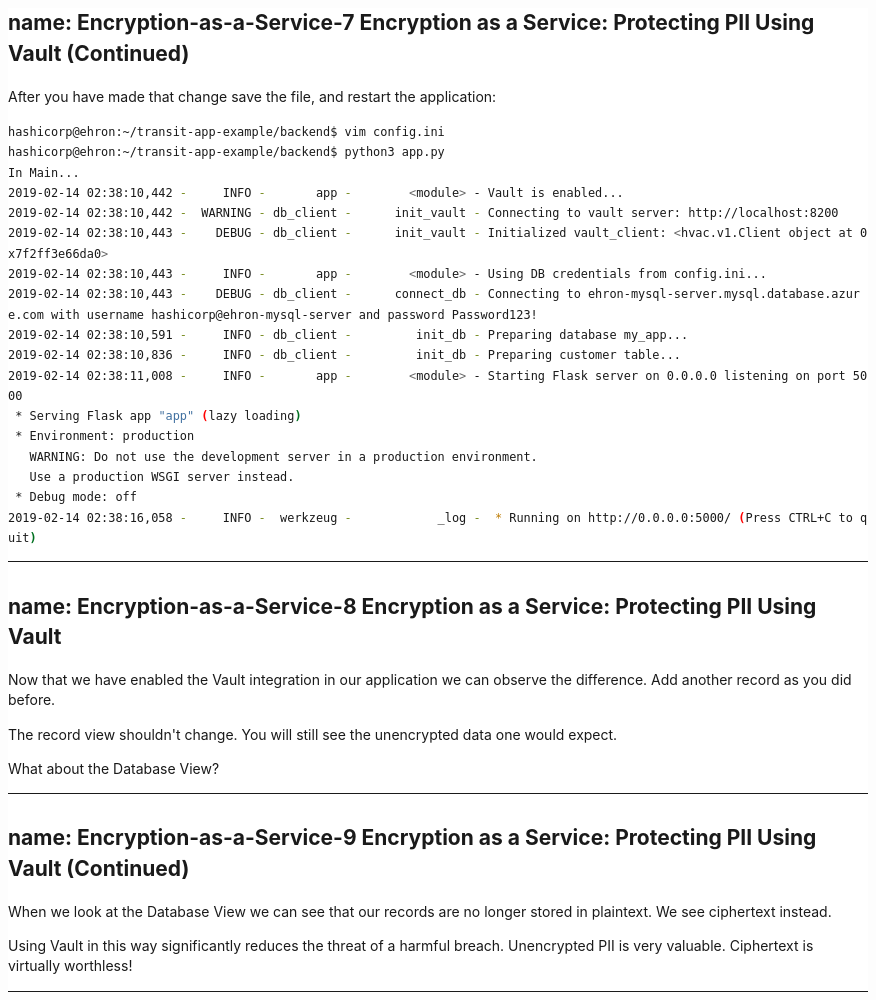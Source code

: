 name: Encryption-as-a-Service-7
Encryption as a Service: Protecting PII Using Vault (Continued)
-------------------------

After you have made that change save the file, and restart the application:
```bash
hashicorp@ehron:~/transit-app-example/backend$ vim config.ini 
hashicorp@ehron:~/transit-app-example/backend$ python3 app.py 
In Main...
2019-02-14 02:38:10,442 -     INFO -       app -        <module> - Vault is enabled...
2019-02-14 02:38:10,442 -  WARNING - db_client -      init_vault - Connecting to vault server: http://localhost:8200
2019-02-14 02:38:10,443 -    DEBUG - db_client -      init_vault - Initialized vault_client: <hvac.v1.Client object at 0x7f2ff3e66da0>
2019-02-14 02:38:10,443 -     INFO -       app -        <module> - Using DB credentials from config.ini...
2019-02-14 02:38:10,443 -    DEBUG - db_client -      connect_db - Connecting to ehron-mysql-server.mysql.database.azure.com with username hashicorp@ehron-mysql-server and password Password123!
2019-02-14 02:38:10,591 -     INFO - db_client -         init_db - Preparing database my_app...
2019-02-14 02:38:10,836 -     INFO - db_client -         init_db - Preparing customer table...
2019-02-14 02:38:11,008 -     INFO -       app -        <module> - Starting Flask server on 0.0.0.0 listening on port 5000
 * Serving Flask app "app" (lazy loading)
 * Environment: production
   WARNING: Do not use the development server in a production environment.
   Use a production WSGI server instead.
 * Debug mode: off
2019-02-14 02:38:16,058 -     INFO -  werkzeug -            _log -  * Running on http://0.0.0.0:5000/ (Press CTRL+C to quit)
```

---

name: Encryption-as-a-Service-8
Encryption as a Service: Protecting PII Using Vault
-------------------------

Now that we have enabled the Vault integration in our application we can observe the difference.  Add another record as you did before.

The record view shouldn't change.  You will still see the unencrypted data one would expect.  

What about the Database View?

---

name: Encryption-as-a-Service-9
Encryption as a Service: Protecting PII Using Vault (Continued)
-------------------------

When we look at the Database View we can see that our records are no longer stored in plaintext.  We see ciphertext instead.

Using Vault in this way significantly reduces the threat of a harmful breach.  Unencrypted PII is very valuable.  Ciphertext is virtually worthless!

---